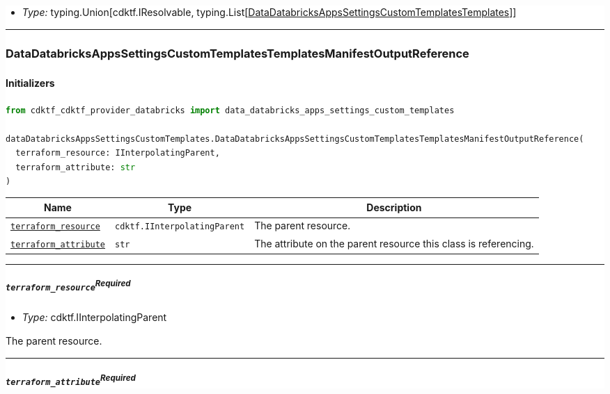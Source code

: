 - *Type:* typing.Union[cdktf.IResolvable, typing.List[<a href="#@cdktf/provider-databricks.dataDatabricksAppsSettingsCustomTemplates.DataDatabricksAppsSettingsCustomTemplatesTemplates">DataDatabricksAppsSettingsCustomTemplatesTemplates</a>]]

---


### DataDatabricksAppsSettingsCustomTemplatesTemplatesManifestOutputReference <a name="DataDatabricksAppsSettingsCustomTemplatesTemplatesManifestOutputReference" id="@cdktf/provider-databricks.dataDatabricksAppsSettingsCustomTemplates.DataDatabricksAppsSettingsCustomTemplatesTemplatesManifestOutputReference"></a>

#### Initializers <a name="Initializers" id="@cdktf/provider-databricks.dataDatabricksAppsSettingsCustomTemplates.DataDatabricksAppsSettingsCustomTemplatesTemplatesManifestOutputReference.Initializer"></a>

```python
from cdktf_cdktf_provider_databricks import data_databricks_apps_settings_custom_templates

dataDatabricksAppsSettingsCustomTemplates.DataDatabricksAppsSettingsCustomTemplatesTemplatesManifestOutputReference(
  terraform_resource: IInterpolatingParent,
  terraform_attribute: str
)
```

| **Name** | **Type** | **Description** |
| --- | --- | --- |
| <code><a href="#@cdktf/provider-databricks.dataDatabricksAppsSettingsCustomTemplates.DataDatabricksAppsSettingsCustomTemplatesTemplatesManifestOutputReference.Initializer.parameter.terraformResource">terraform_resource</a></code> | <code>cdktf.IInterpolatingParent</code> | The parent resource. |
| <code><a href="#@cdktf/provider-databricks.dataDatabricksAppsSettingsCustomTemplates.DataDatabricksAppsSettingsCustomTemplatesTemplatesManifestOutputReference.Initializer.parameter.terraformAttribute">terraform_attribute</a></code> | <code>str</code> | The attribute on the parent resource this class is referencing. |

---

##### `terraform_resource`<sup>Required</sup> <a name="terraform_resource" id="@cdktf/provider-databricks.dataDatabricksAppsSettingsCustomTemplates.DataDatabricksAppsSettingsCustomTemplatesTemplatesManifestOutputReference.Initializer.parameter.terraformResource"></a>

- *Type:* cdktf.IInterpolatingParent

The parent resource.

---

##### `terraform_attribute`<sup>Required</sup> <a name="terraform_attribute" id="@cdktf/provider-databricks.dataDatabricksAppsSettingsCustomTemplates.DataDatabricksAppsSettingsCustomTemplatesTemplatesManifestOutputReference.Initializer.parameter.terraformAttribute"></a>

